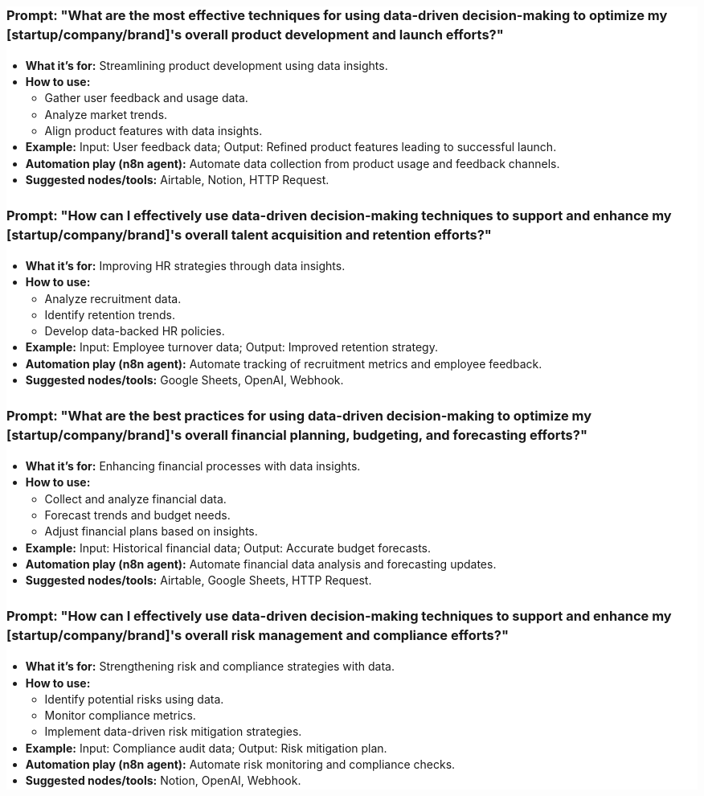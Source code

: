 ### Prompt: "What are the most effective techniques for using data-driven decision-making to optimize my [startup/company/brand]'s overall product development and launch efforts?"
- **What it’s for:** Streamlining product development using data insights.
- **How to use:** 
  - Gather user feedback and usage data.
  - Analyze market trends.
  - Align product features with data insights.
- **Example:** Input: User feedback data; Output: Refined product features leading to successful launch.
- **Automation play (n8n agent):** Automate data collection from product usage and feedback channels.
- **Suggested nodes/tools:** Airtable, Notion, HTTP Request.

### Prompt: "How can I effectively use data-driven decision-making techniques to support and enhance my [startup/company/brand]'s overall talent acquisition and retention efforts?"
- **What it’s for:** Improving HR strategies through data insights.
- **How to use:** 
  - Analyze recruitment data.
  - Identify retention trends.
  - Develop data-backed HR policies.
- **Example:** Input: Employee turnover data; Output: Improved retention strategy.
- **Automation play (n8n agent):** Automate tracking of recruitment metrics and employee feedback.
- **Suggested nodes/tools:** Google Sheets, OpenAI, Webhook.

### Prompt: "What are the best practices for using data-driven decision-making to optimize my [startup/company/brand]'s overall financial planning, budgeting, and forecasting efforts?"
- **What it’s for:** Enhancing financial processes with data insights.
- **How to use:** 
  - Collect and analyze financial data.
  - Forecast trends and budget needs.
  - Adjust financial plans based on insights.
- **Example:** Input: Historical financial data; Output: Accurate budget forecasts.
- **Automation play (n8n agent):** Automate financial data analysis and forecasting updates.
- **Suggested nodes/tools:** Airtable, Google Sheets, HTTP Request.

### Prompt: "How can I effectively use data-driven decision-making techniques to support and enhance my [startup/company/brand]'s overall risk management and compliance efforts?"
- **What it’s for:** Strengthening risk and compliance strategies with data.
- **How to use:** 
  - Identify potential risks using data.
  - Monitor compliance metrics.
  - Implement data-driven risk mitigation strategies.
- **Example:** Input: Compliance audit data; Output: Risk mitigation plan.
- **Automation play (n8n agent):** Automate risk monitoring and compliance checks.
- **Suggested nodes/tools:** Notion, OpenAI, Webhook.

